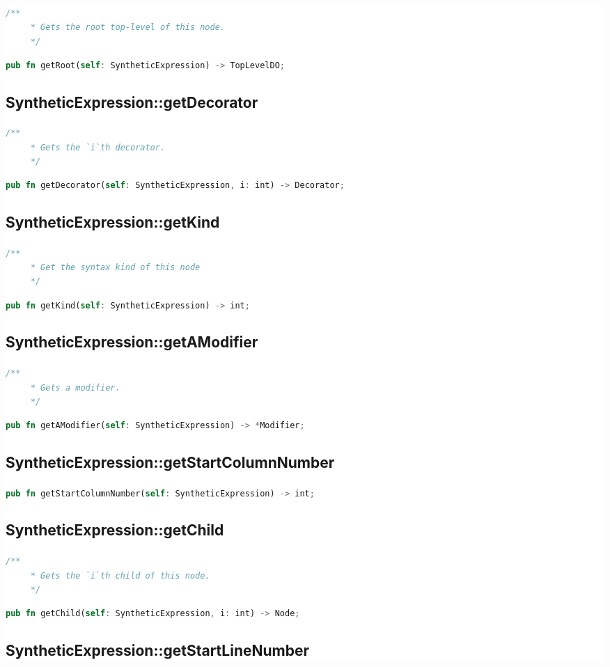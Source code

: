 ```rust
/**
     * Gets the root top-level of this node. 
     */
```
```rust
pub fn getRoot(self: SyntheticExpression) -> TopLevelDO;
```
## SyntheticExpression::getDecorator

```rust
/**
     * Gets the `i`th decorator.
     */
```
```rust
pub fn getDecorator(self: SyntheticExpression, i: int) -> Decorator;
```
## SyntheticExpression::getKind

```rust
/**
     * Get the syntax kind of this node
     */
```
```rust
pub fn getKind(self: SyntheticExpression) -> int;
```
## SyntheticExpression::getAModifier

```rust
/**
     * Gets a modifier.
     */
```
```rust
pub fn getAModifier(self: SyntheticExpression) -> *Modifier;
```
## SyntheticExpression::getStartColumnNumber

```rust
pub fn getStartColumnNumber(self: SyntheticExpression) -> int;
```
## SyntheticExpression::getChild

```rust
/**
     * Gets the `i`th child of this node.
     */
```
```rust
pub fn getChild(self: SyntheticExpression, i: int) -> Node;
```
## SyntheticExpression::getStartLineNumber
